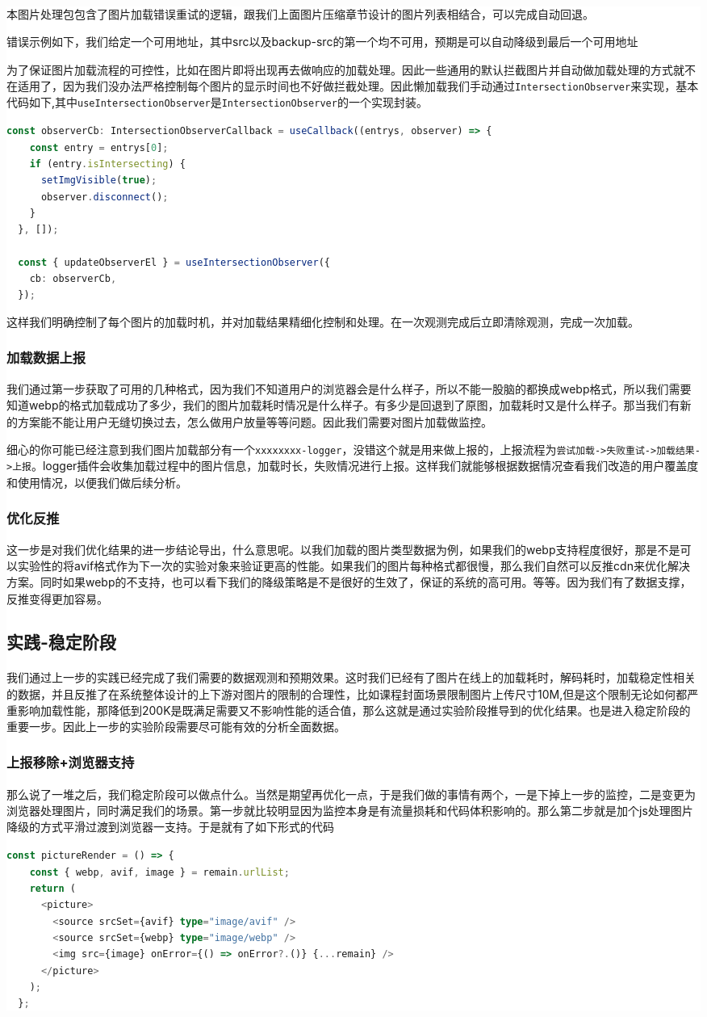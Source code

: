本图片处理包包含了图片加载错误重试的逻辑，跟我们上面图片压缩章节设计的图片列表相结合，可以完成自动回退。

错误示例如下，我们给定一个可用地址，其中src以及backup-src的第一个均不可用，预期是可以自动降级到最后一个可用地址

为了保证图片加载流程的可控性，比如在图片即将出现再去做响应的加载处理。因此一些通用的默认拦截图片并自动做加载处理的方式就不在适用了，因为我们没办法严格控制每个图片的显示时间也不好做拦截处理。因此懒加载我们手动通过`IntersectionObserver`来实现，基本代码如下,其中`useIntersectionObserver`是`IntersectionObserver`的一个实现封装。

```ts
const observerCb: IntersectionObserverCallback = useCallback((entrys, observer) => {
    const entry = entrys[0];
    if (entry.isIntersecting) {
      setImgVisible(true);
      observer.disconnect();
    }
  }, []);

  const { updateObserverEl } = useIntersectionObserver({
    cb: observerCb,
  });
```

这样我们明确控制了每个图片的加载时机，并对加载结果精细化控制和处理。在一次观测完成后立即清除观测，完成一次加载。

### 加载数据上报

我们通过第一步获取了可用的几种格式，因为我们不知道用户的浏览器会是什么样子，所以不能一股脑的都换成webp格式，所以我们需要知道webp的格式加载成功了多少，我们的图片加载耗时情况是什么样子。有多少是回退到了原图，加载耗时又是什么样子。那当我们有新的方案能不能让用户无缝切换过去，怎么做用户放量等等问题。因此我们需要对图片加载做监控。

细心的你可能已经注意到我们图片加载部分有一个`xxxxxxxx-logger`，没错这个就是用来做上报的，上报流程为`尝试加载->失败重试->加载结果->上报`。logger插件会收集加载过程中的图片信息，加载时长，失败情况进行上报。这样我们就能够根据数据情况查看我们改造的用户覆盖度和使用情况，以便我们做后续分析。

### 优化反推

这一步是对我们优化结果的进一步结论导出，什么意思呢。以我们加载的图片类型数据为例，如果我们的webp支持程度很好，那是不是可以实验性的将avif格式作为下一次的实验对象来验证更高的性能。如果我们的图片每种格式都很慢，那么我们自然可以反推cdn来优化解决方案。同时如果webp的不支持，也可以看下我们的降级策略是不是很好的生效了，保证的系统的高可用。等等。因为我们有了数据支撑，反推变得更加容易。

## 实践-稳定阶段

我们通过上一步的实践已经完成了我们需要的数据观测和预期效果。这时我们已经有了图片在线上的加载耗时，解码耗时，加载稳定性相关的数据，并且反推了在系统整体设计的上下游对图片的限制的合理性，比如课程封面场景限制图片上传尺寸10M,但是这个限制无论如何都严重影响加载性能，那降低到200K是既满足需要又不影响性能的适合值，那么这就是通过实验阶段推导到的优化结果。也是进入稳定阶段的重要一步。因此上一步的实验阶段需要尽可能有效的分析全面数据。

### 上报移除+浏览器支持

那么说了一堆之后，我们稳定阶段可以做点什么。当然是期望再优化一点，于是我们做的事情有两个，一是下掉上一步的监控，二是变更为浏览器处理图片，同时满足我们的场景。第一步就比较明显因为监控本身是有流量损耗和代码体积影响的。那么第二步就是加个js处理图片降级的方式平滑过渡到浏览器一支持。于是就有了如下形式的代码

```ts
const pictureRender = () => {
    const { webp, avif, image } = remain.urlList;
    return (
      <picture>
        <source srcSet={avif} type="image/avif" />
        <source srcSet={webp} type="image/webp" />
        <img src={image} onError={() => onError?.()} {...remain} />
      </picture>
    );
  };
```

